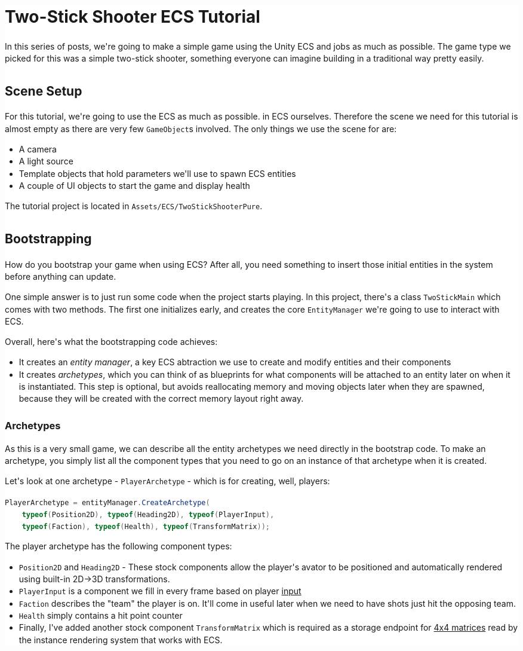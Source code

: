# Two-Stick Shooter ECS Tutorial

In this series of posts, we're going to make a simple game using the Unity ECS and jobs as much as possible. The game type we picked for this was a simple two-stick shooter, something everyone can imagine building in a traditional way pretty easily.

## Scene Setup
 
For this tutorial, we're going to use the ECS as much as possible. in ECS ourselves.
Therefore the scene we need for this tutorial is almost empty as there are very few
`GameObject`s involved. The only things we use the scene for are:

* A camera
* A light source
* Template objects that hold parameters we'll use to spawn ECS entities
* A couple of UI objects to start the game and display health

The tutorial project is located in `Assets/ECS/TwoStickShooterPure`.

## Bootstrapping

How do you bootstrap your game when using ECS? After all, you need something to insert
those initial entities in the system before anything can update.

One simple answer is to just run some code when the project starts playing. In this project,
there's a class `TwoStickMain` which comes with two methods. The first one initializes early,
and creates the core `EntityManager` we're going to use to interact with ECS.

Overall, here's what the bootstrapping code achieves:

* It creates an _entity manager_, a key ECS abtraction we use to create and modify
  entities and their components
* It creates _archetypes_, which you can think of as blueprints for what components
  will be attached to an entity later on when it is instantiated. This step is optional,
  but avoids reallocating memory and moving objects later when they are spawned, because
  they will be created with the correct memory layout right away. 
  
### Archetypes

As this is a very small game, we can describe all the entity archetypes we need directly
in the bootstrap code. To make an archetype, you simply list all the component types that
you need to go on an instance of that archetype when it is created. 

Let's look at one archetype - `PlayerArchetype` - which is for creating, well, players:

```c#
PlayerArchetype = entityManager.CreateArchetype(
    typeof(Position2D), typeof(Heading2D), typeof(PlayerInput),
    typeof(Faction), typeof(Health), typeof(TransformMatrix));
```

The player archetype has the following component types:
  * `Position2D` and `Heading2D` - These stock components allow the player's avator to be
     positioned and automatically rendered using built-in 2D->3D transformations.
  * `PlayerInput` is a component we fill in every frame based on player [input](https://docs.unity3d.com/ScriptReference/Input.html)
  * `Faction` describes the "team" the player is on. It'll come in useful later when we need
    to have shots just hit the opposing team.
  * `Health` simply contains a hit point counter
  * Finally, I've added another stock component `TransformMatrix` which is required as a
    storage endpoint for [4x4 matrices](https://docs.unity3d.com/ScriptReference/Matrix4x4.html)
    read by the instance rendering system that works with ECS.
